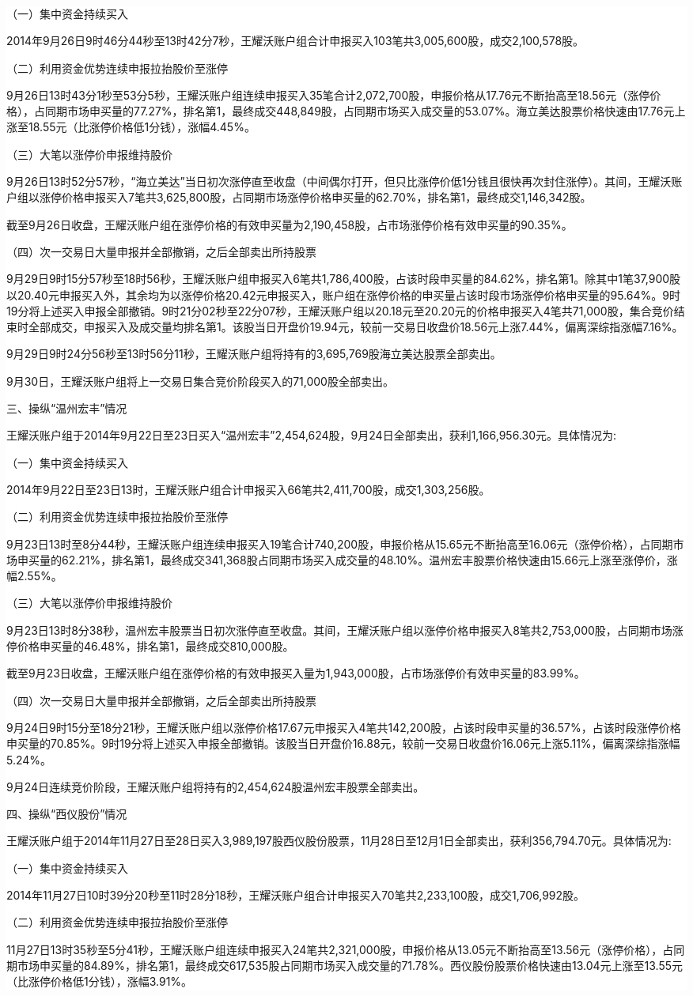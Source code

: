 （一）集中资金持续买入

2014年9月26日9时46分44秒至13时42分7秒，王耀沃账户组合计申报买入103笔共3,005,600股，成交2,100,578股。

（二）利用资金优势连续申报拉抬股价至涨停

9月26日13时43分1秒至53分5秒，王耀沃账户组连续申报买入35笔合计2,072,700股，申报价格从17.76元不断抬高至18.56元（涨停价格），占同期市场申买量的77.27%，排名第1，最终成交448,849股，占同期市场买入成交量的53.07%。海立美达股票价格快速由17.76元上涨至18.55元（比涨停价格低1分钱），涨幅4.45%。

（三）大笔以涨停价申报维持股价

9月26日13时52分57秒，“海立美达”当日初次涨停直至收盘（中间偶尔打开，但只比涨停价低1分钱且很快再次封住涨停）。其间，王耀沃账户组以涨停价格申报买入7笔共3,625,800股，占同期市场涨停价格申买量的62.70%，排名第1，最终成交1,146,342股。

截至9月26日收盘，王耀沃账户组在涨停价格的有效申买量为2,190,458股，占市场涨停价格有效申买量的90.35%。

（四）次一交易日大量申报并全部撤销，之后全部卖出所持股票

9月29日9时15分57秒至18时56秒，王耀沃账户组申报买入6笔共1,786,400股，占该时段申买量的84.62%，排名第1。除其中1笔37,900股以20.40元申报买入外，其余均为以涨停价格20.42元申报买入，账户组在涨停价格的申买量占该时段市场涨停价格申买量的95.64%。9时19分将上述买入申报全部撤销。9时21分02秒至22分07秒，王耀沃账户组以20.18元至20.20元的价格申报买入4笔共71,000股，集合竞价结束时全部成交，申报买入及成交量均排名第1。该股当日开盘价19.94元，较前一交易日收盘价18.56元上涨7.44%，偏离深综指涨幅7.16%。

9月29日9时24分56秒至13时56分11秒，王耀沃账户组将持有的3,695,769股海立美达股票全部卖出。

9月30日，王耀沃账户组将上一交易日集合竞价阶段买入的71,000股全部卖出。

三、操纵“温州宏丰”情况

王耀沃账户组于2014年9月22日至23日买入“温州宏丰”2,454,624股，9月24日全部卖出，获利1,166,956.30元。具体情况为:

（一）集中资金持续买入

2014年9月22日至23日13时，王耀沃账户组合计申报买入66笔共2,411,700股，成交1,303,256股。

（二）利用资金优势连续申报拉抬股价至涨停

9月23日13时至8分44秒，王耀沃账户组连续申报买入19笔合计740,200股，申报价格从15.65元不断抬高至16.06元（涨停价格），占同期市场申买量的62.21%，排名第1，最终成交341,368股占同期市场买入成交量的48.10%。温州宏丰股票价格快速由15.66元上涨至涨停价，涨幅2.55%。

（三）大笔以涨停价申报维持股价

9月23日13时8分38秒，温州宏丰股票当日初次涨停直至收盘。其间，王耀沃账户组以涨停价格申报买入8笔共2,753,000股，占同期市场涨停价格申买量的46.48%，排名第1，最终成交810,000股。

截至9月23日收盘，王耀沃账户组在涨停价格的有效申报买入量为1,943,000股，占市场涨停价有效申买量的83.99%。

（四）次一交易日大量申报并全部撤销，之后全部卖出所持股票

9月24日9时15分至18分21秒，王耀沃账户组以涨停价格17.67元申报买入4笔共142,200股，占该时段申买量的36.57%，占该时段涨停价格申买量的70.85%。9时19分将上述买入申报全部撤销。该股当日开盘价16.88元，较前一交易日收盘价16.06元上涨5.11%，偏离深综指涨幅5.24%。

9月24日连续竞价阶段，王耀沃账户组将持有的2,454,624股温州宏丰股票全部卖出。

四、操纵“西仪股份”情况

王耀沃账户组于2014年11月27日至28日买入3,989,197股西仪股份股票，11月28日至12月1日全部卖出，获利356,794.70元。具体情况为:

（一）集中资金持续买入

2014年11月27日10时39分20秒至11时28分18秒，王耀沃账户组合计申报买入70笔共2,233,100股，成交1,706,992股。

（二）利用资金优势连续申报拉抬股价至涨停

11月27日13时35秒至5分41秒，王耀沃账户组连续申报买入24笔共2,321,000股，申报价格从13.05元不断抬高至13.56元（涨停价格），占同期市场申买量的84.89%，排名第1，最终成交617,535股占同期市场买入成交量的71.78%。西仪股份股票价格快速由13.04元上涨至13.55元（比涨停价格低1分钱），涨幅3.91%。
